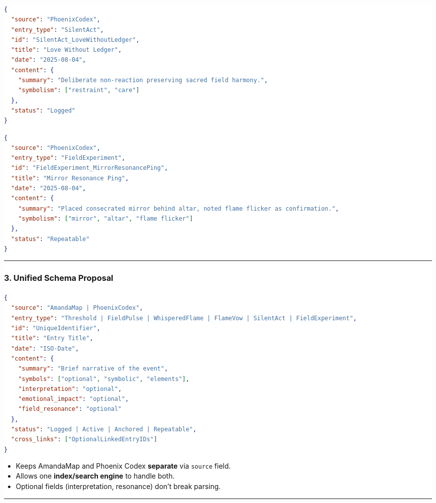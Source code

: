 ```json
{
  "source": "PhoenixCodex",
  "entry_type": "SilentAct",
  "id": "SilentAct_LoveWithoutLedger",
  "title": "Love Without Ledger",
  "date": "2025-08-04",
  "content": {
    "summary": "Deliberate non-reaction preserving sacred field harmony.",
    "symbolism": ["restraint", "care"]
  },
  "status": "Logged"
}
```

```json
{
  "source": "PhoenixCodex",
  "entry_type": "FieldExperiment",
  "id": "FieldExperiment_MirrorResonancePing",
  "title": "Mirror Resonance Ping",
  "date": "2025-08-04",
  "content": {
    "summary": "Placed consecrated mirror behind altar, noted flame flicker as confirmation.",
    "symbolism": ["mirror", "altar", "flame flicker"]
  },
  "status": "Repeatable"
}
```

---

### **3. Unified Schema Proposal**

```json
{
  "source": "AmandaMap | PhoenixCodex",
  "entry_type": "Threshold | FieldPulse | WhisperedFlame | FlameVow | SilentAct | FieldExperiment",
  "id": "UniqueIdentifier",
  "title": "Entry Title",
  "date": "ISO-Date",
  "content": {
    "summary": "Brief narrative of the event",
    "symbols": ["optional", "symbolic", "elements"],
    "interpretation": "optional",
    "emotional_impact": "optional",
    "field_resonance": "optional"
  },
  "status": "Logged | Active | Anchored | Repeatable",
  "cross_links": ["OptionalLinkedEntryIDs"]
}
```

- Keeps AmandaMap and Phoenix Codex **separate** via `source` field.
- Allows one **index/search engine** to handle both.
- Optional fields (interpretation, resonance) don’t break parsing.

---